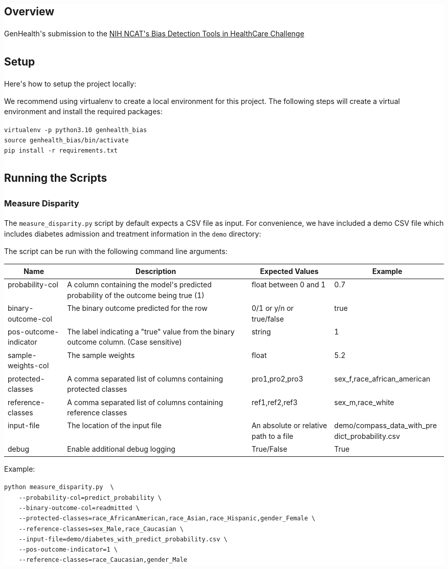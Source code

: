 
## Overview

GenHealth's submission to the [NIH NCAT's Bias Detection Tools in HealthCare Challenge]( https://expeditionhacks.com/bias-detection-healthcare/)



## Setup

Here's how to setup the project locally:

We recommend using virtualenv to create a local environment for this project. 
The following steps will create a virtual 
environment and install the required packages:
```
virtualenv -p python3.10 genhealth_bias
source genhealth_bias/bin/activate
pip install -r requirements.txt
```

## Running the Scripts

### Measure Disparity
The `measure_disparity.py` script by default expects a CSV file as input. For convenience, we have included a demo CSV file
which includes diabetes admission and treatment information in the `demo` directory:

The script can be run with the following command line arguments:

| Name                  | Description                                                                          | Expected Values                        | Example                                        |
|-----------------------|--------------------------------------------------------------------------------------|----------------------------------------|------------------------------------------------|
| probability-col       | A column containing the model's predicted probability of the outcome being true (1)  | float between 0 and 1                  | 0.7                                            |
| binary-outcome-col    | The binary outcome predicted for the row                                             | 0/1 or y/n or true/false               | true                                           |
| pos-outcome-indicator | The label indicating a "true" value from the binary outcome column. (Case sensitive) | string                                 | 1                                              |
| sample-weights-col    | The sample weights                                                                   | float                                  | 5.2                                            |
| protected-classes     | A comma separated list of columns containing protected classes                       | pro1,pro2,pro3                         | sex_f,race_african_american                    |
| reference-classes     | A comma separated list of columns containing reference classes                       | ref1,ref2,ref3                         | sex_m,race_white                               |
| input-file            | The location of the input file                                                       | An absolute or relative path to a file | demo/compass_data_with_predict_probability.csv |
| debug                 | Enable additional debug logging                                                      | True/False                             | True                                           |


Example:
```
python measure_disparity.py  \
    --probability-col=predict_probability \
    --binary-outcome-col=readmitted \
    --protected-classes=race_AfricanAmerican,race_Asian,race_Hispanic,gender_Female \
    --reference-classes=sex_Male,race_Caucasian \
    --input-file=demo/diabetes_with_predict_probability.csv \
    --pos-outcome-indicator=1 \
    --reference-classes=race_Caucasian,gender_Male
```
